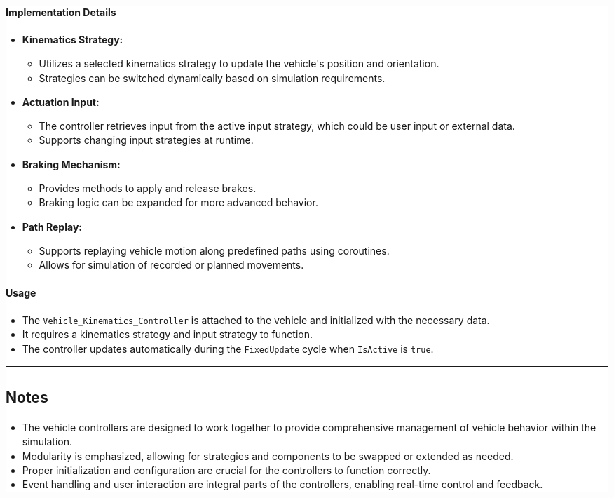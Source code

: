 #### Implementation Details

- **Kinematics Strategy:**
  - Utilizes a selected kinematics strategy to update the vehicle's position and orientation.
  - Strategies can be switched dynamically based on simulation requirements.

- **Actuation Input:**
  - The controller retrieves input from the active input strategy, which could be user input or external data.
  - Supports changing input strategies at runtime.

- **Braking Mechanism:**
  - Provides methods to apply and release brakes.
  - Braking logic can be expanded for more advanced behavior.

- **Path Replay:**
  - Supports replaying vehicle motion along predefined paths using coroutines.
  - Allows for simulation of recorded or planned movements.

#### Usage

- The `Vehicle_Kinematics_Controller` is attached to the vehicle and initialized with the necessary data.
- It requires a kinematics strategy and input strategy to function.
- The controller updates automatically during the `FixedUpdate` cycle when `IsActive` is `true`.

---

## Notes

- The vehicle controllers are designed to work together to provide comprehensive management of vehicle behavior within the simulation.
- Modularity is emphasized, allowing for strategies and components to be swapped or extended as needed.
- Proper initialization and configuration are crucial for the controllers to function correctly.
- Event handling and user interaction are integral parts of the controllers, enabling real-time control and feedback.

